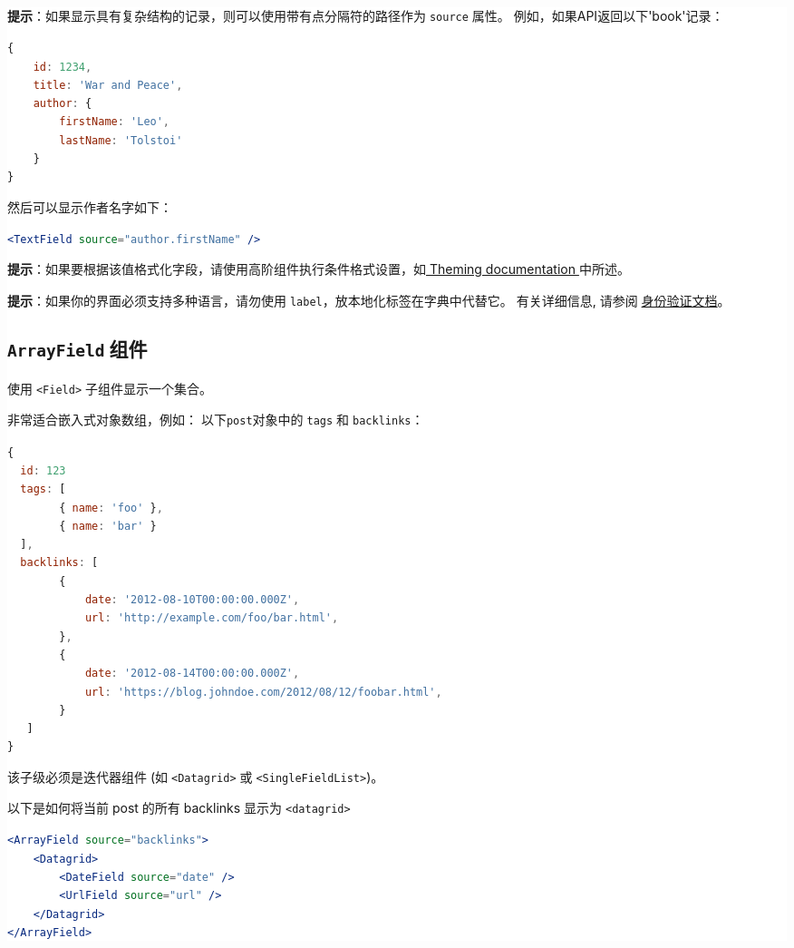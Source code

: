 **提示**：如果显示具有复杂结构的记录，则可以使用带有点分隔符的路径作为 `source` 属性。 例如，如果API返回以下'book'记录：

```jsx
{
    id: 1234,
    title: 'War and Peace',
    author: {
        firstName: 'Leo',
        lastName: 'Tolstoi'
    }
}
```

然后可以显示作者名字如下：

```jsx
<TextField source="author.firstName" />
```

**提示**：如果要根据该值格式化字段，请使用高阶组件执行条件格式设置，如[ Theming documentation ](./Theming.md#conditional-formatting)中所述。

**提示**：如果你的界面必须支持多种语言，请勿使用 `label`，放本地化标签在字典中代替它。 有关详细信息, 请参阅 [身份验证文档](./Translation.md#translating-resource-and-field-names)。

## `ArrayField` 组件

使用 `<Field>` 子组件显示一个集合。

非常适合嵌入式对象数组，例如： 以下` post `对象中的 `tags` 和 `backlinks`：

```js
{
  id: 123
  tags: [
        { name: 'foo' },
        { name: 'bar' }
  ],
  backlinks: [
        {
            date: '2012-08-10T00:00:00.000Z',
            url: 'http://example.com/foo/bar.html',
        },
        {
            date: '2012-08-14T00:00:00.000Z',
            url: 'https://blog.johndoe.com/2012/08/12/foobar.html',
        }
   ]
}
```

该子级必须是迭代器组件 (如 `<Datagrid>` 或 `<SingleFieldList>`)。

以下是如何将当前 post 的所有 backlinks 显示为 `<datagrid>`

```jsx
<ArrayField source="backlinks">
    <Datagrid>
        <DateField source="date" />
        <UrlField source="url" />
    </Datagrid>
</ArrayField>
```
